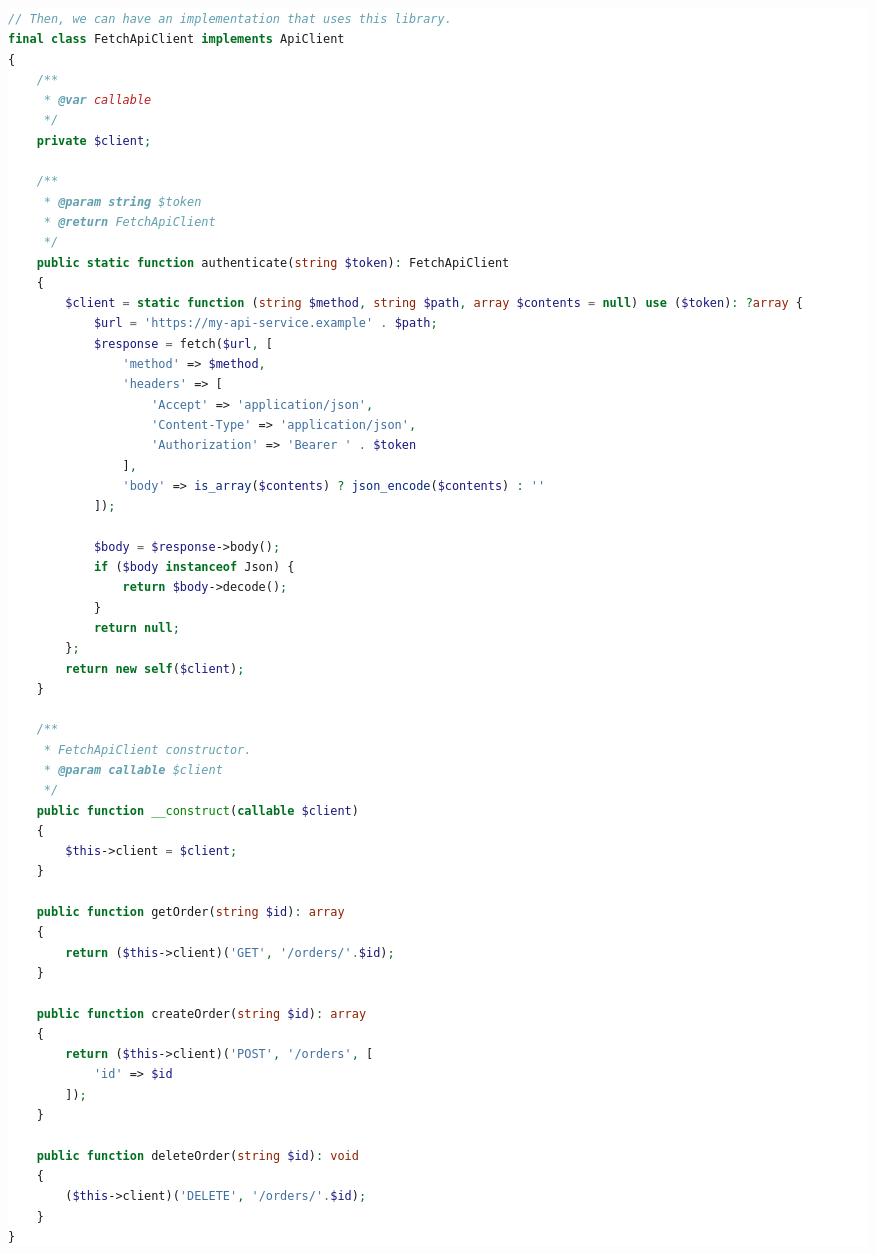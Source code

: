 ```php
// Then, we can have an implementation that uses this library.
final class FetchApiClient implements ApiClient
{
    /**
     * @var callable
     */
    private $client;

    /**
     * @param string $token
     * @return FetchApiClient
     */
    public static function authenticate(string $token): FetchApiClient
    {
        $client = static function (string $method, string $path, array $contents = null) use ($token): ?array {
            $url = 'https://my-api-service.example' . $path;
            $response = fetch($url, [
                'method' => $method,
                'headers' => [
                    'Accept' => 'application/json',
                    'Content-Type' => 'application/json',
                    'Authorization' => 'Bearer ' . $token
                ],
                'body' => is_array($contents) ? json_encode($contents) : ''
            ]);

            $body = $response->body();
            if ($body instanceof Json) {
                return $body->decode();
            }
            return null;
        };
        return new self($client);
    }

    /**
     * FetchApiClient constructor.
     * @param callable $client
     */
    public function __construct(callable $client)
    {
        $this->client = $client;
    }

    public function getOrder(string $id): array
    {
        return ($this->client)('GET', '/orders/'.$id);
    }

    public function createOrder(string $id): array
    {
        return ($this->client)('POST', '/orders', [
            'id' => $id
        ]);
    }

    public function deleteOrder(string $id): void
    {
        ($this->client)('DELETE', '/orders/'.$id);
    }
}
```